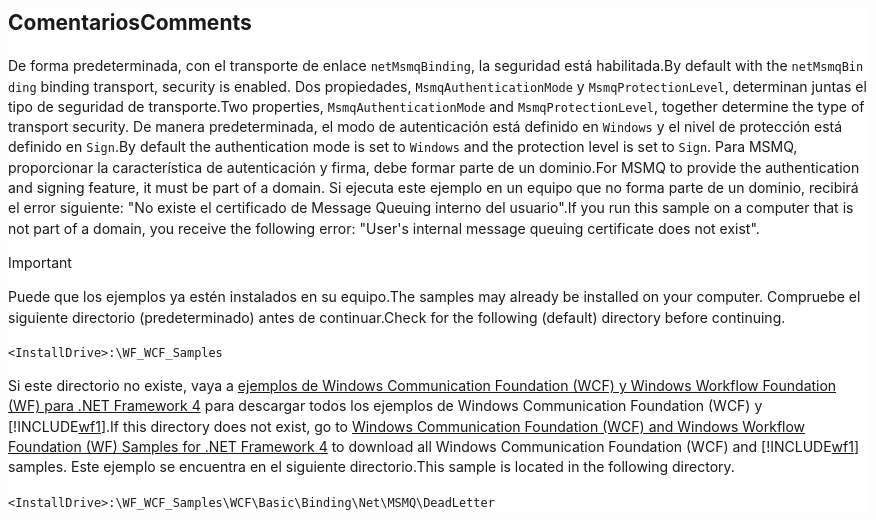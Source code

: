 ## <a name="comments"></a><span data-ttu-id="5082c-188">Comentarios</span><span class="sxs-lookup"><span data-stu-id="5082c-188">Comments</span></span>
 <span data-ttu-id="5082c-189">De forma predeterminada, con el transporte de enlace `netMsmqBinding`, la seguridad está habilitada.</span><span class="sxs-lookup"><span data-stu-id="5082c-189">By default with the `netMsmqBinding` binding transport, security is enabled.</span></span> <span data-ttu-id="5082c-190">Dos propiedades, `MsmqAuthenticationMode` y `MsmqProtectionLevel`, determinan juntas el tipo de seguridad de transporte.</span><span class="sxs-lookup"><span data-stu-id="5082c-190">Two properties, `MsmqAuthenticationMode` and `MsmqProtectionLevel`, together determine the type of transport security.</span></span> <span data-ttu-id="5082c-191">De manera predeterminada, el modo de autenticación está definido en `Windows` y el nivel de protección está definido en `Sign`.</span><span class="sxs-lookup"><span data-stu-id="5082c-191">By default the authentication mode is set to `Windows` and the protection level is set to `Sign`.</span></span> <span data-ttu-id="5082c-192">Para MSMQ, proporcionar la característica de autenticación y firma, debe formar parte de un dominio.</span><span class="sxs-lookup"><span data-stu-id="5082c-192">For MSMQ to provide the authentication and signing feature, it must be part of a domain.</span></span> <span data-ttu-id="5082c-193">Si ejecuta este ejemplo en un equipo que no forma parte de un dominio, recibirá el error siguiente: "No existe el certificado de Message Queuing interno del usuario".</span><span class="sxs-lookup"><span data-stu-id="5082c-193">If you run this sample on a computer that is not part of a domain, you receive the following error: "User's internal message queuing certificate does not exist".</span></span>

> [!IMPORTANT]
> <span data-ttu-id="5082c-194">Puede que los ejemplos ya estén instalados en su equipo.</span><span class="sxs-lookup"><span data-stu-id="5082c-194">The samples may already be installed on your computer.</span></span> <span data-ttu-id="5082c-195">Compruebe el siguiente directorio (predeterminado) antes de continuar.</span><span class="sxs-lookup"><span data-stu-id="5082c-195">Check for the following (default) directory before continuing.</span></span>  
>   
> `<InstallDrive>:\WF_WCF_Samples`  
>   
> <span data-ttu-id="5082c-196">Si este directorio no existe, vaya a [ejemplos de Windows Communication Foundation (WCF) y Windows Workflow Foundation (WF) para .NET Framework 4](https://www.microsoft.com/download/details.aspx?id=21459) para descargar todos los ejemplos de Windows Communication Foundation (WCF) y [!INCLUDE[wf1](../../../../includes/wf1-md.md)].</span><span class="sxs-lookup"><span data-stu-id="5082c-196">If this directory does not exist, go to [Windows Communication Foundation (WCF) and Windows Workflow Foundation (WF) Samples for .NET Framework 4](https://www.microsoft.com/download/details.aspx?id=21459) to download all Windows Communication Foundation (WCF) and [!INCLUDE[wf1](../../../../includes/wf1-md.md)] samples.</span></span> <span data-ttu-id="5082c-197">Este ejemplo se encuentra en el siguiente directorio.</span><span class="sxs-lookup"><span data-stu-id="5082c-197">This sample is located in the following directory.</span></span>  
>   
> `<InstallDrive>:\WF_WCF_Samples\WCF\Basic\Binding\Net\MSMQ\DeadLetter`  
